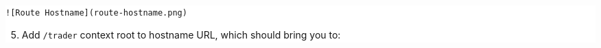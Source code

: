     ![Route Hostname](route-hostname.png)
5. Add `/trader` context root to hostname URL, which should bring you to: